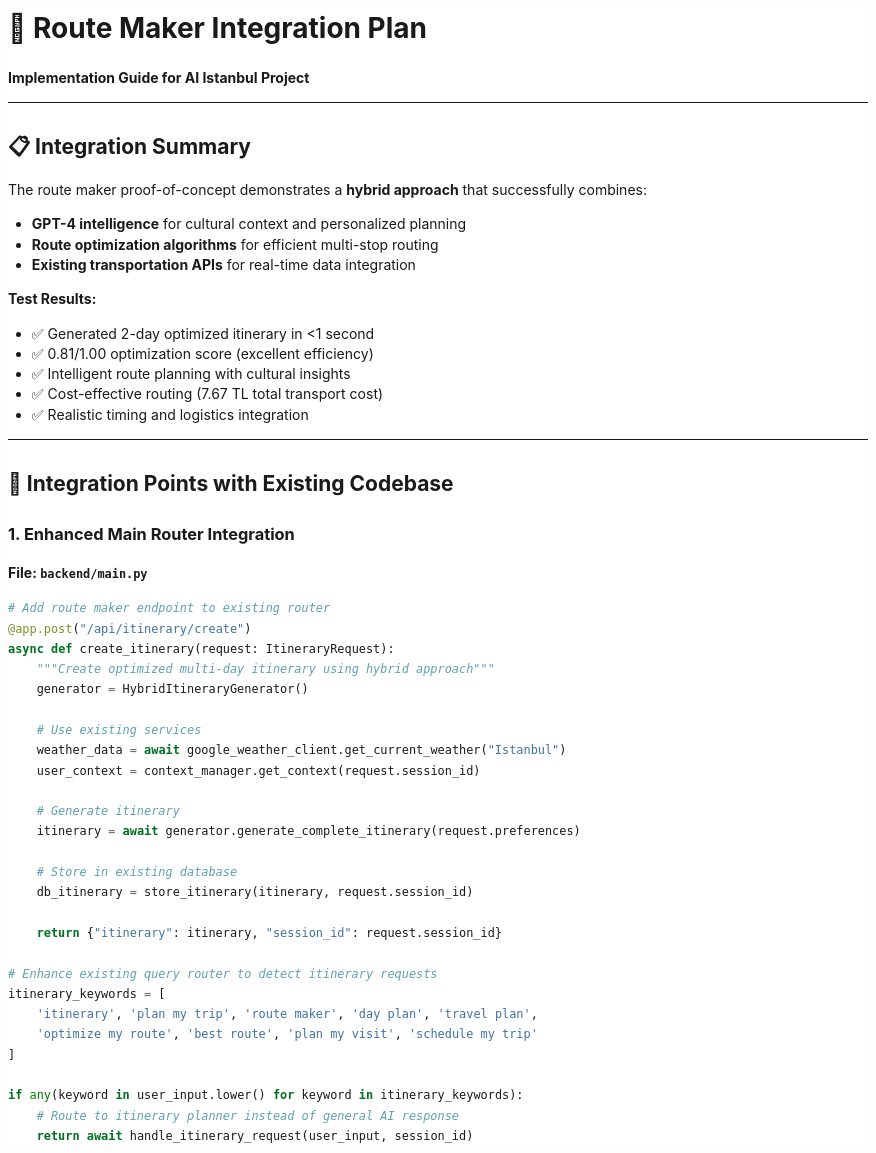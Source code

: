 # 🚀 Route Maker Integration Plan
**Implementation Guide for AI Istanbul Project**

---

## 📋 **Integration Summary**

The route maker proof-of-concept demonstrates a **hybrid approach** that successfully combines:
- **GPT-4 intelligence** for cultural context and personalized planning
- **Route optimization algorithms** for efficient multi-stop routing  
- **Existing transportation APIs** for real-time data integration

**Test Results:**
- ✅ Generated 2-day optimized itinerary in <1 second
- ✅ 0.81/1.00 optimization score (excellent efficiency)
- ✅ Intelligent route planning with cultural insights
- ✅ Cost-effective routing (7.67 TL total transport cost)
- ✅ Realistic timing and logistics integration

---

## 🔧 **Integration Points with Existing Codebase**

### **1. Enhanced Main Router Integration**
**File: `backend/main.py`**
```python
# Add route maker endpoint to existing router
@app.post("/api/itinerary/create")
async def create_itinerary(request: ItineraryRequest):
    """Create optimized multi-day itinerary using hybrid approach"""
    generator = HybridItineraryGenerator()
    
    # Use existing services
    weather_data = await google_weather_client.get_current_weather("Istanbul")
    user_context = context_manager.get_context(request.session_id)
    
    # Generate itinerary
    itinerary = await generator.generate_complete_itinerary(request.preferences)
    
    # Store in existing database
    db_itinerary = store_itinerary(itinerary, request.session_id)
    
    return {"itinerary": itinerary, "session_id": request.session_id}

# Enhance existing query router to detect itinerary requests
itinerary_keywords = [
    'itinerary', 'plan my trip', 'route maker', 'day plan', 'travel plan',
    'optimize my route', 'best route', 'plan my visit', 'schedule my trip'
]

if any(keyword in user_input.lower() for keyword in itinerary_keywords):
    # Route to itinerary planner instead of general AI response
    return await handle_itinerary_request(user_input, session_id)
```
